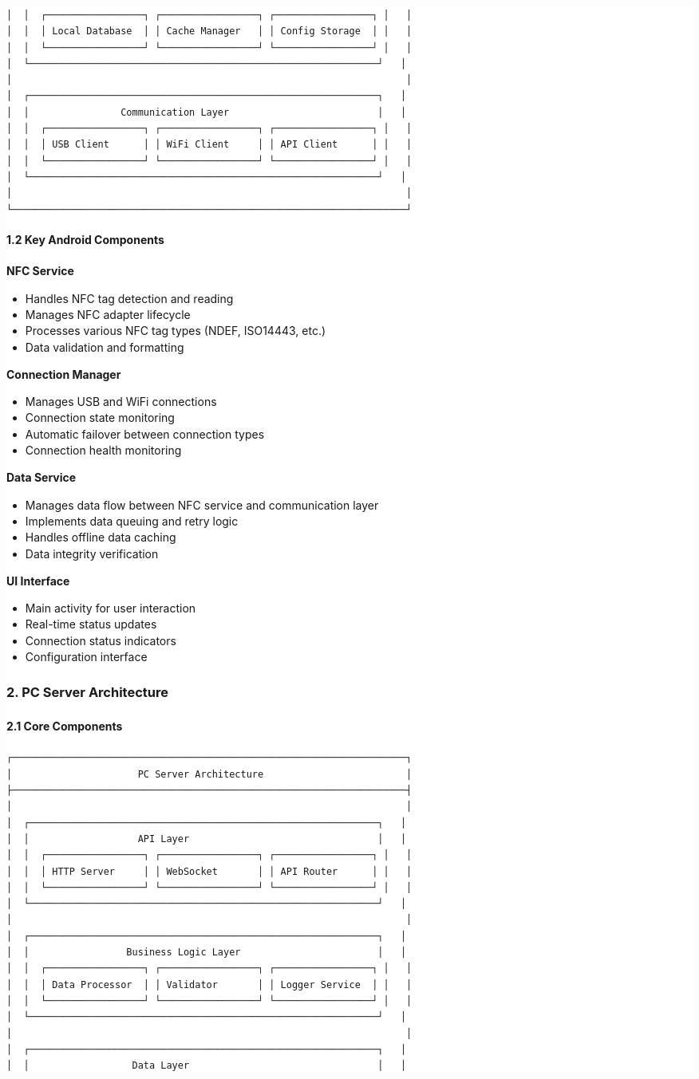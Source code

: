```
│  │  ┌─────────────────┐ ┌─────────────────┐ ┌─────────────────┐ │   │
│  │  │ Local Database  │ │ Cache Manager   │ │ Config Storage  │ │   │
│  │  └─────────────────┘ └─────────────────┘ └─────────────────┘ │   │
│  └─────────────────────────────────────────────────────────────┘   │
│                                                                     │
│  ┌─────────────────────────────────────────────────────────────┐   │
│  │                Communication Layer                          │   │
│  │  ┌─────────────────┐ ┌─────────────────┐ ┌─────────────────┐ │   │
│  │  │ USB Client      │ │ WiFi Client     │ │ API Client      │ │   │
│  │  └─────────────────┘ └─────────────────┘ └─────────────────┘ │   │
│  └─────────────────────────────────────────────────────────────┘   │
│                                                                     │
└─────────────────────────────────────────────────────────────────────┘
```

#### 1.2 Key Android Components

**NFC Service**
- Handles NFC tag detection and reading
- Manages NFC adapter lifecycle
- Processes various NFC tag types (NDEF, ISO14443, etc.)
- Data validation and formatting

**Connection Manager**
- Manages USB and WiFi connections
- Connection state monitoring
- Automatic failover between connection types
- Connection health monitoring

**Data Service**
- Manages data flow between NFC service and communication layer
- Implements data queuing and retry logic
- Handles offline data caching
- Data integrity verification

**UI Interface**
- Main activity for user interaction
- Real-time status updates
- Connection status indicators
- Configuration interface

### 2. PC Server Architecture

#### 2.1 Core Components
```
┌─────────────────────────────────────────────────────────────────────┐
│                      PC Server Architecture                         │
├─────────────────────────────────────────────────────────────────────┤
│                                                                     │
│  ┌─────────────────────────────────────────────────────────────┐   │
│  │                   API Layer                                 │   │
│  │  ┌─────────────────┐ ┌─────────────────┐ ┌─────────────────┐ │   │
│  │  │ HTTP Server     │ │ WebSocket       │ │ API Router      │ │   │
│  │  └─────────────────┘ └─────────────────┘ └─────────────────┘ │   │
│  └─────────────────────────────────────────────────────────────┘   │
│                                                                     │
│  ┌─────────────────────────────────────────────────────────────┐   │
│  │                 Business Logic Layer                        │   │
│  │  ┌─────────────────┐ ┌─────────────────┐ ┌─────────────────┐ │   │
│  │  │ Data Processor  │ │ Validator       │ │ Logger Service  │ │   │
│  │  └─────────────────┘ └─────────────────┘ └─────────────────┘ │   │
│  └─────────────────────────────────────────────────────────────┘   │
│                                                                     │
│  ┌─────────────────────────────────────────────────────────────┐   │
│  │                  Data Layer                                 │   │
```